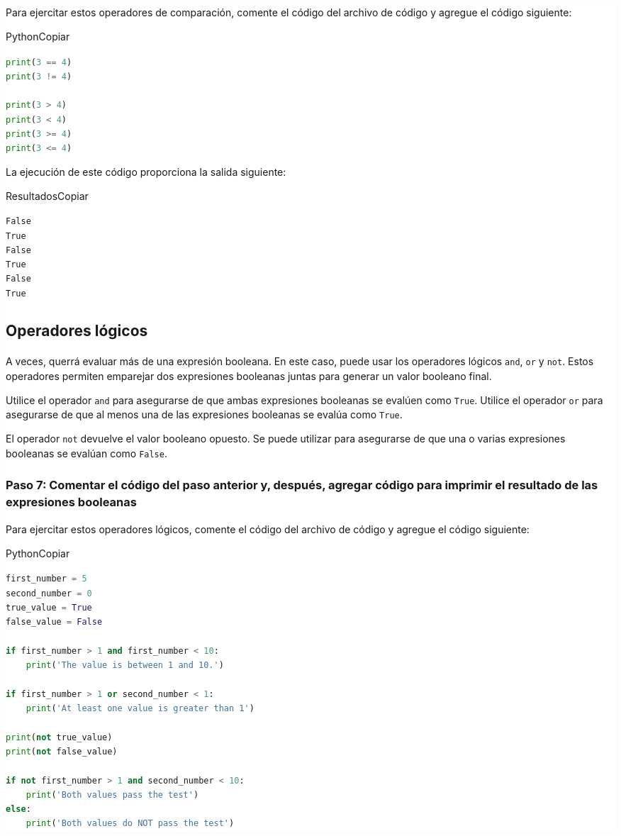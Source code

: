 Para ejercitar estos operadores de comparación, comente el código del archivo de código y agregue el código siguiente:

PythonCopiar

```python
print(3 == 4)
print(3 != 4)

print(3 > 4)
print(3 < 4)
print(3 >= 4)
print(3 <= 4)
```

La ejecución de este código proporciona la salida siguiente:

ResultadosCopiar

```output
False
True
False
True
False
True
```

## Operadores lógicos

A veces, querrá evaluar más de una expresión booleana. En este caso, puede usar los operadores lógicos `and`, `or` y `not`. Estos operadores permiten emparejar dos expresiones booleanas juntas para generar un valor booleano final.

Utilice el operador `and` para asegurarse de que ambas expresiones booleanas se evalúen como `True`. Utilice el operador `or` para asegurarse de que al menos una de las expresiones booleanas se evalúa como `True`.

El operador `not` devuelve el valor booleano opuesto. Se puede utilizar para asegurarse de que una o varias expresiones booleanas se evalúan como `False`.

### Paso 7: Comentar el código del paso anterior y, después, agregar código para imprimir el resultado de las expresiones booleanas

Para ejercitar estos operadores lógicos, comente el código del archivo de código y agregue el código siguiente:

PythonCopiar

```python
first_number = 5
second_number = 0
true_value = True
false_value = False

if first_number > 1 and first_number < 10:
    print('The value is between 1 and 10.')

if first_number > 1 or second_number < 1:
    print('At least one value is greater than 1')

print(not true_value)
print(not false_value)

if not first_number > 1 and second_number < 10:
    print('Both values pass the test')
else:
    print('Both values do NOT pass the test')
```